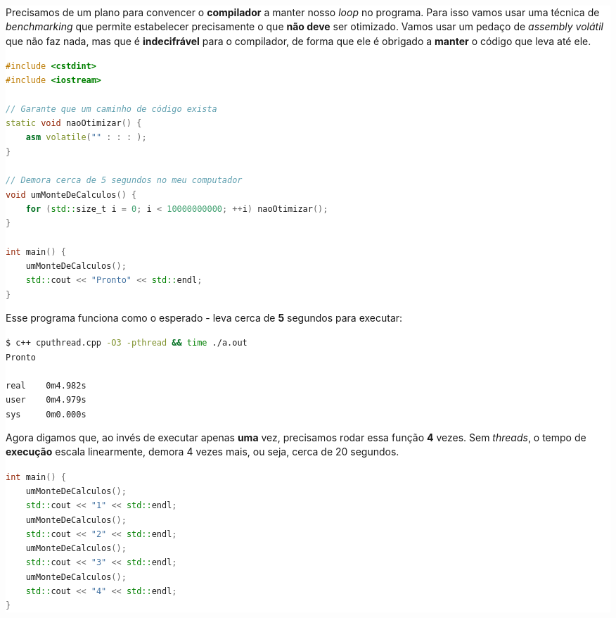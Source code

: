 Precisamos de um plano para convencer o **compilador** a manter nosso *loop* no
programa. Para isso vamos usar uma técnica de *benchmarking* que permite
estabelecer precisamente o que **não deve** ser otimizado. Vamos usar um pedaço
de *assembly volátil* que não faz nada, mas que é **indecifrável** para o
compilador, de forma que ele é obrigado a **manter** o código que leva até ele.

```cpp
#include <cstdint>
#include <iostream>

// Garante que um caminho de código exista
static void naoOtimizar() {
    asm volatile("" : : : );
}

// Demora cerca de 5 segundos no meu computador
void umMonteDeCalculos() {
    for (std::size_t i = 0; i < 10000000000; ++i) naoOtimizar();
}

int main() {
    umMonteDeCalculos();
    std::cout << "Pronto" << std::endl;
}
```

Esse programa funciona como o esperado - leva cerca de **5** segundos para
executar:

```bash
$ c++ cputhread.cpp -O3 -pthread && time ./a.out
Pronto

real    0m4.982s
user    0m4.979s
sys     0m0.000s
```

Agora digamos que, ao invés de executar apenas **uma** vez, precisamos rodar essa
função **4** vezes. Sem *threads*, o tempo de **execução** escala linearmente, demora 4
vezes mais, ou seja, cerca de 20 segundos.

```cpp
int main() {
    umMonteDeCalculos();
    std::cout << "1" << std::endl;
    umMonteDeCalculos();
    std::cout << "2" << std::endl;
    umMonteDeCalculos();
    std::cout << "3" << std::endl;
    umMonteDeCalculos();
    std::cout << "4" << std::endl;
}
```
